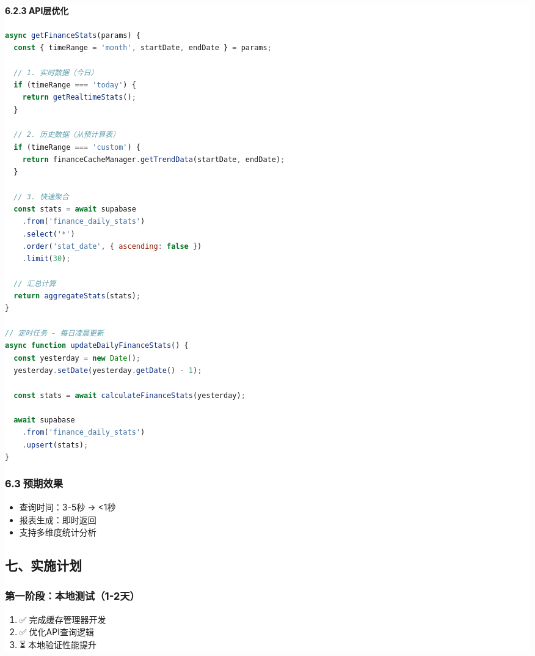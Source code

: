 #### 6.2.3 API层优化
```javascript
async getFinanceStats(params) {
  const { timeRange = 'month', startDate, endDate } = params;
  
  // 1. 实时数据（今日）
  if (timeRange === 'today') {
    return getRealtimeStats();
  }
  
  // 2. 历史数据（从预计算表）
  if (timeRange === 'custom') {
    return financeCacheManager.getTrendData(startDate, endDate);
  }
  
  // 3. 快速聚合
  const stats = await supabase
    .from('finance_daily_stats')
    .select('*')
    .order('stat_date', { ascending: false })
    .limit(30);
    
  // 汇总计算
  return aggregateStats(stats);
}

// 定时任务 - 每日凌晨更新
async function updateDailyFinanceStats() {
  const yesterday = new Date();
  yesterday.setDate(yesterday.getDate() - 1);
  
  const stats = await calculateFinanceStats(yesterday);
  
  await supabase
    .from('finance_daily_stats')
    .upsert(stats);
}
```

### 6.3 预期效果
- 查询时间：3-5秒 → <1秒
- 报表生成：即时返回
- 支持多维度统计分析

## 七、实施计划

### 第一阶段：本地测试（1-2天）
1. ✅ 完成缓存管理器开发
2. ✅ 优化API查询逻辑
3. ⏳ 本地验证性能提升
